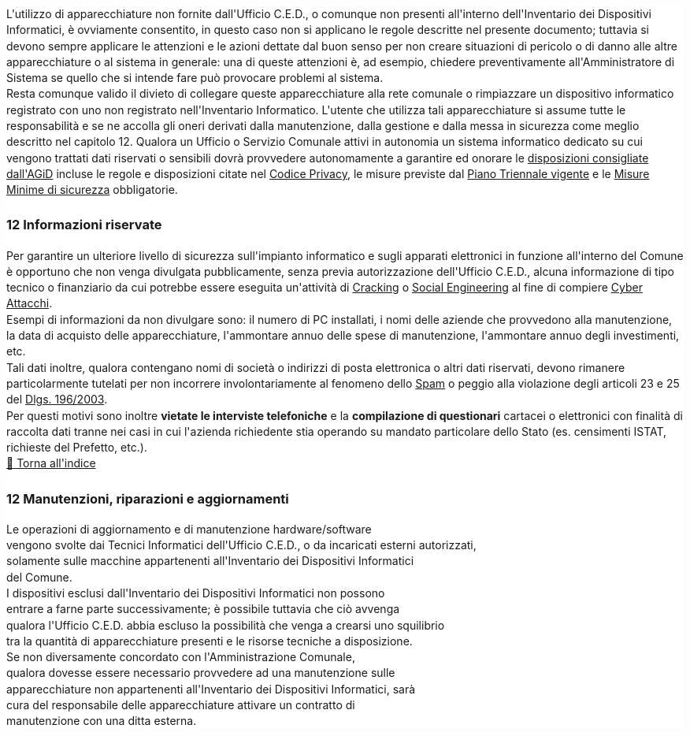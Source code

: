 L'utilizzo di apparecchiature non fornite dall'Ufficio C.E.D., o comunque non presenti all'interno dell'Inventario dei Dispositivi Informatici, è ovviamente consentito, in questo caso non si applicano le regole descritte nel presente documento; tuttavia si devono sempre applicare le attenzioni e le azioni dettate dal buon senso per non creare situazioni di pericolo o di danno alle altre apparecchiature o al sistema in generale: una di queste attenzioni è, ad esempio, chiedere preventivamente all'Amministratore di Sistema se quello che si intende fare può provocare problemi al sistema.   
Resta comunque valido il divieto di collegare queste apparecchiature alla rete comunale o rimpiazzare un dispositivo informatico registrato con uno non registrato nell'Inventario Informatico. L'utente che utilizza tali apparecchiature si assume tutte le responsabilità e se ne accolla gli oneri derivati dalla manutenzione, dalla gestione e dalla messa in sicurezza come meglio descritto nel capitolo 12. Qualora un Ufficio o Servizio Comunale attivi in autonomia un sistema informatico dedicato su cui vengono trattati dati riservati o sensibili dovrà provvedere autonomamente a garantire ed onorare le [disposizioni consigliate dall'AGiD](https://www.agid.gov.it/it/linee-guida) incluse le regole e disposizioni citate nel [Codice Privacy](https://www.garanteprivacy.it/codice), le misure previste dal [Piano Triennale vigente](https://www.agid.gov.it/it/agenzia/piano-triennale) e le [Misure Minime di sicurezza](https://www.agid.gov.it/it/sicurezza/misure-minime-sicurezza-ict) obbligatorie.   
  
  
  

### 12 Informazioni riservate <a name="12"></a>  

Per garantire un ulteriore livello di sicurezza sull'impianto informatico e sugli apparati elettronici in funzione all'interno del Comune è opportuno che non venga divulgata pubblicamente, senza previa autorizzazione dell'Ufficio C.E.D., alcuna informazione di tipo tecnico o finanziario da cui potrebbe essere eseguita un'attività di [Cracking](https://it.wikipedia.org/wiki/Cracking_(informatica)) o [Social Engineering](https://it.wikipedia.org/wiki/Ingegneria_sociale) al fine di compiere [Cyber Attacchi](https://it.wikipedia.org/wiki/Attacco_informatico).   
Esempi di informazioni da non divulgare sono: il numero di PC installati, i nomi delle aziende che provvedono alla manutenzione, la data di acquisto delle apparecchiature, l'ammontare annuo delle spese di manutenzione, l'ammontare annuo degli investimenti, etc.   
Tali dati inoltre, qualora contengano nomi di società o indirizzi di posta elettronica o altri dati riservati, devono rimanere particolarmente tutelati per non incorrere involontariamente al fenomeno dello [Spam](https://it.wikipedia.org/wiki/Spam) o peggio alla violazione degli articoli 23 e 25 del [Dlgs. 196/2003](https://www.normattiva.it/uri-res/N2Ls?urn:nir:stato:decreto.legislativo:2003-06-30;196!vig).   
Per questi motivi sono inoltre **vietate le interviste telefoniche** e la **compilazione di questionari** cartacei o elettronici con finalità di raccolta dati tranne nei casi in cui l'azienda richiedente stia operando su mandato particolare dello Stato (es. censimenti ISTAT, richieste del Prefetto, etc.).   
[:bookmark_tabs: Torna all'indice](#indice)    
  
  

### 12 Manutenzioni, riparazioni e aggiornamenti <a name="12"></a>  

Le operazioni di aggiornamento e di manutenzione hardware/software  
vengono svolte dai Tecnici Informatici dell'Ufficio C.E.D., o da incaricati esterni autorizzati,  
solamente sulle macchine appartenenti all'Inventario dei Dispositivi Informatici  
del Comune.  
I dispositivi esclusi dall'Inventario dei Dispositivi Informatici non possono  
entrare a farne parte successivamente; è possibile tuttavia che ciò avvenga  
qualora l'Ufficio C.E.D. abbia escluso la possibilità che venga a crearsi uno squilibrio  
tra la quantità di apparecchiature presenti e le risorse tecniche a disposizione.  
Se non diversamente concordato con l'Amministrazione Comunale,  
qualora dovesse essere necessario provvedere ad una manutenzione sulle  
apparecchiature non appartenenti all'Inventario dei Dispositivi Informatici, sarà  
cura del responsabile delle apparecchiature attivare un contratto di  
manutenzione con una ditta esterna.  
  